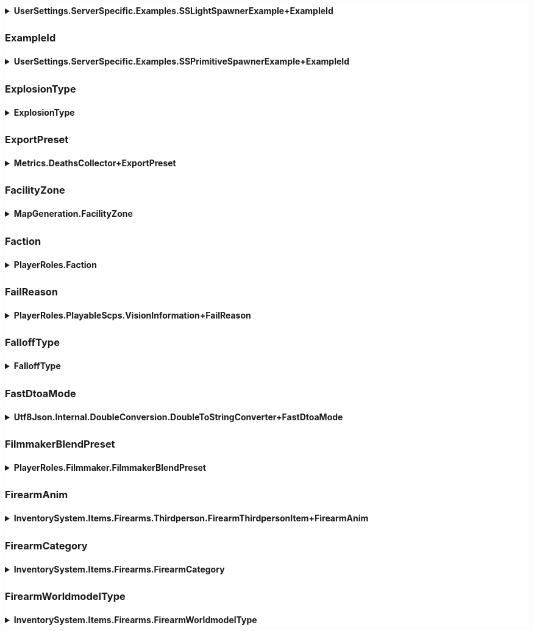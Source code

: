 <details><summary><b>UserSettings.ServerSpecific.Examples.SSLightSpawnerExample+ExampleId</b></summary></details>

### ExampleId

<details><summary><b>UserSettings.ServerSpecific.Examples.SSPrimitiveSpawnerExample+ExampleId</b></summary></details>

### ExplosionType

<details><summary><b>ExplosionType</b></summary></details>

### ExportPreset

<details><summary><b>Metrics.DeathsCollector+ExportPreset</b></summary></details>

### FacilityZone

<details><summary><b>MapGeneration.FacilityZone</b></summary></details>

### Faction

<details><summary><b>PlayerRoles.Faction</b></summary></details>

### FailReason

<details><summary><b>PlayerRoles.PlayableScps.VisionInformation+FailReason</b></summary></details>

### FalloffType

<details><summary><b>FalloffType</b></summary></details>

### FastDtoaMode

<details><summary><b>Utf8Json.Internal.DoubleConversion.DoubleToStringConverter+FastDtoaMode</b></summary></details>

### FilmmakerBlendPreset

<details><summary><b>PlayerRoles.Filmmaker.FilmmakerBlendPreset</b></summary></details>

### FirearmAnim

<details><summary><b>InventorySystem.Items.Firearms.Thirdperson.FirearmThirdpersonItem+FirearmAnim</b></summary></details>

### FirearmCategory

<details><summary><b>InventorySystem.Items.Firearms.FirearmCategory</b></summary></details>

### FirearmWorldmodelType

<details><summary><b>InventorySystem.Items.Firearms.FirearmWorldmodelType</b></summary></details>
